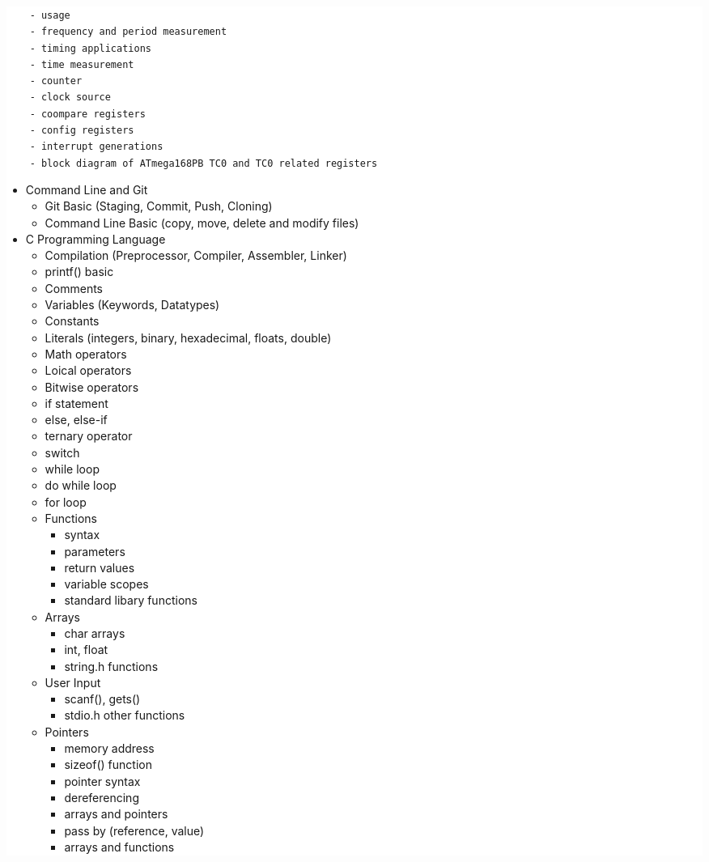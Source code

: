         - usage
        - frequency and period measurement
        - timing applications
        - time measurement
        - counter
        - clock source
        - coompare registers
        - config registers
        - interrupt generations
        - block diagram of ATmega168PB TC0 and TC0 related registers
- Command Line and Git
    - Git Basic (Staging, Commit, Push, Cloning)
    - Command Line Basic (copy, move, delete and modify files)
- C Programming Language
    - Compilation (Preprocessor, Compiler, Assembler, Linker)
    - printf() basic
    - Comments
    - Variables (Keywords, Datatypes)
    - Constants
    - Literals (integers, binary, hexadecimal, floats, double)
    - Math operators
    - Loical operators
    - Bitwise operators
    - if statement
    - else, else-if
    - ternary operator
    - switch
    - while loop
    - do while loop
    - for loop
    - Functions
        - syntax
        - parameters
        - return values
        - variable scopes
        - standard libary functions
    - Arrays
        - char arrays
        - int, float
        - string.h functions
    - User Input
        - scanf(), gets()
        - stdio.h other functions
    - Pointers
        - memory address
        - sizeof() function
        - pointer syntax
        - dereferencing
        - arrays and pointers
        - pass by (reference, value)
        - arrays and functions
